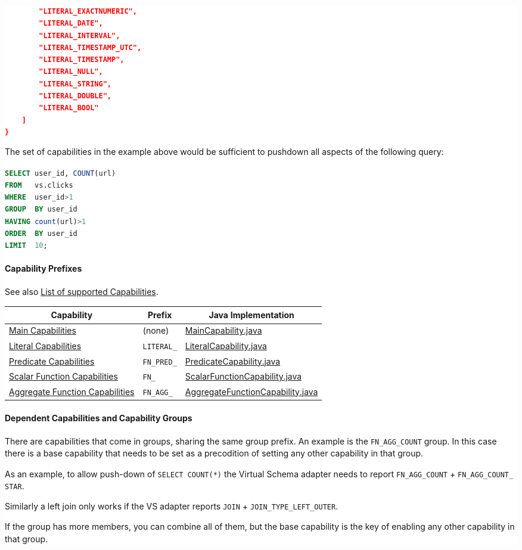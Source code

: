 ```json
        "LITERAL_EXACTNUMERIC",
        "LITERAL_DATE",
        "LITERAL_INTERVAL",
        "LITERAL_TIMESTAMP_UTC",
        "LITERAL_TIMESTAMP",
        "LITERAL_NULL",
        "LITERAL_STRING",
        "LITERAL_DOUBLE",
        "LITERAL_BOOL"
    ]
}
```

The set of capabilities in the example above would be sufficient to pushdown all aspects of the following query:
```sql
SELECT user_id, COUNT(url)
FROM   vs.clicks
WHERE  user_id>1
GROUP  BY user_id
HAVING count(url)>1
ORDER  BY user_id
LIMIT  10;
```

#### Capability Prefixes

See also [List of supported Capabilities](capabilities_list.md).

| Capability                      | Prefix     | Java Implementation |
|---------------------------------|------------|---------------------|
| [Main Capabilities](capabilities_list.md#main-capabilities)                             | (none)     | [MainCapability.java](https://github.com/exasol/virtual-schema-common-java/blob/master/src/main/java/com/exasol/adapter/capabilities/MainCapability.java)                        |
| [Literal Capabilities](capabilities_list.md#literal-capabilities)                       | `LITERAL_` | [LiteralCapability.java](https://github.com/exasol/virtual-schema-common-java/blob/master/src/main/java/com/exasol/adapter/capabilities/LiteralCapability.java)                    |
| [Predicate Capabilities](capabilities_list.md#predicate-capabilities)                   | `FN_PRED_` | [PredicateCapability.java](https://github.com/exasol/virtual-schema-common-java/blob/master/src/main/java/com/exasol/adapter/capabilities/PredicateCapability.java)                |
| [Scalar Function Capabilities](capabilities_list.md#scalar-function-capabilities)       | `FN_`      | [ScalarFunctionCapability.java](https://github.com/exasol/virtual-schema-common-java/blob/master/src/main/java/com/exasol/adapter/capabilities/ScalarFunctionCapability.java)      |
| [Aggregate Function Capabilities](capabilities_list.md#aggregate-function-capabilities) | `FN_AGG_`  | [AggregateFunctionCapability.java](https://github.com/exasol/virtual-schema-common-java/blob/master/src/main/java/com/exasol/adapter/capabilities/AggregateFunctionCapability.java)|

#### Dependent Capabilities and Capability Groups

There are capabilities that come in groups, sharing the same group prefix. An example is the `FN_AGG_COUNT` group. In this case there is a base capability that needs to be set as a precodition of setting any other capability in that group.

As an example, to allow push-down of `SELECT COUNT(*)` the Virtual Schema adapter needs to report `FN_AGG_COUNT` + `FN_AGG_COUNT_STAR`.

Similarly a left join only works if the VS adapter reports `JOIN` + `JOIN_TYPE_LEFT_OUTER`.

If the group has more members, you can combine all of them, but the base capability is the key of enabling any other capability in that group.
